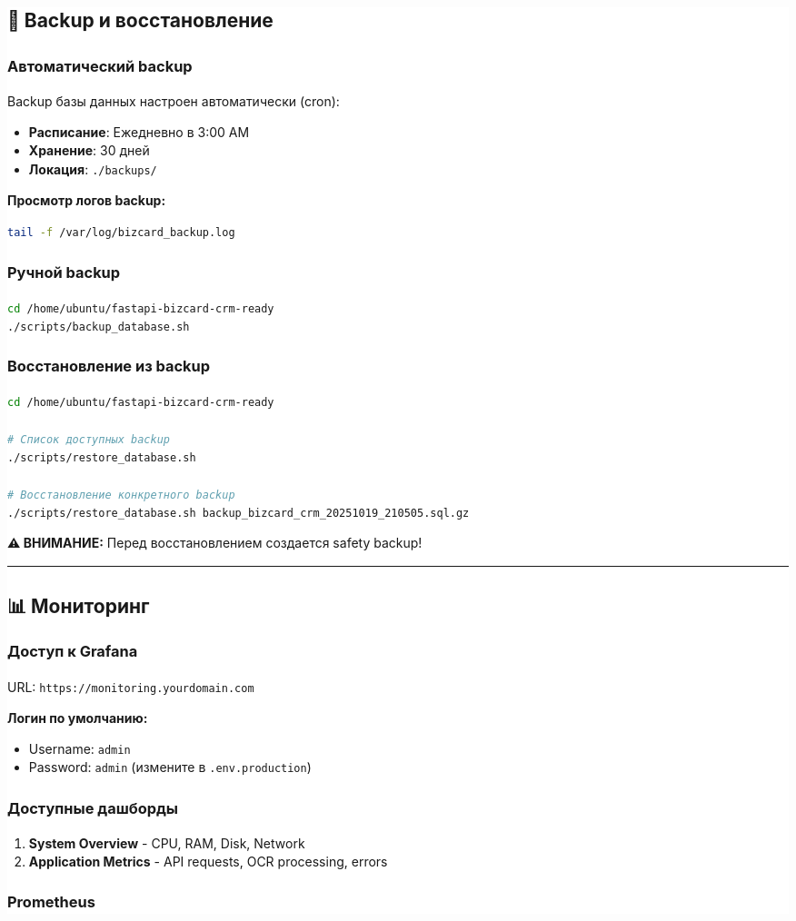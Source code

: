 
## 💾 Backup и восстановление

### Автоматический backup

Backup базы данных настроен автоматически (cron):
- **Расписание**: Ежедневно в 3:00 AM
- **Хранение**: 30 дней
- **Локация**: `./backups/`

**Просмотр логов backup:**
```bash
tail -f /var/log/bizcard_backup.log
```

### Ручной backup

```bash
cd /home/ubuntu/fastapi-bizcard-crm-ready
./scripts/backup_database.sh
```

### Восстановление из backup

```bash
cd /home/ubuntu/fastapi-bizcard-crm-ready

# Список доступных backup
./scripts/restore_database.sh

# Восстановление конкретного backup
./scripts/restore_database.sh backup_bizcard_crm_20251019_210505.sql.gz
```

**⚠️ ВНИМАНИЕ:** Перед восстановлением создается safety backup!

---

## 📊 Мониторинг

### Доступ к Grafana

URL: `https://monitoring.yourdomain.com`

**Логин по умолчанию:**
- Username: `admin`
- Password: `admin` (измените в `.env.production`)

### Доступные дашборды

1. **System Overview** - CPU, RAM, Disk, Network
2. **Application Metrics** - API requests, OCR processing, errors

### Prometheus

